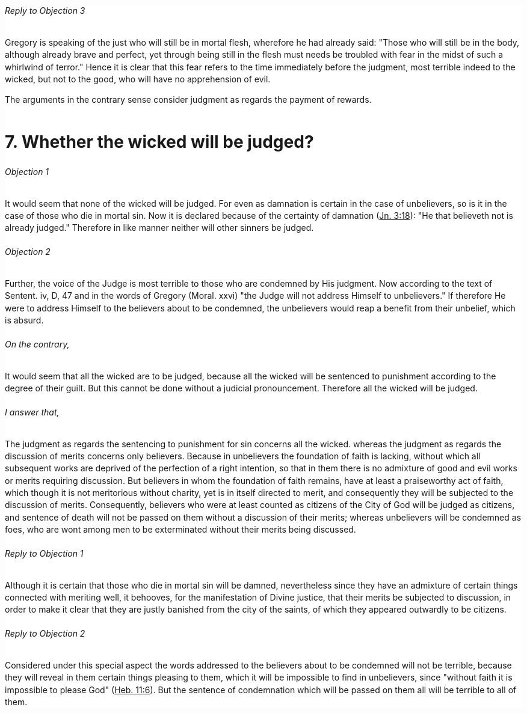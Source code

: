 ###### Reply to Objection 3
Gregory is speaking of the just who will still be in mortal flesh, wherefore he had already said: "Those who will still be in the body, although already brave and perfect, yet through being still in the flesh must needs be troubled with fear in the midst of such a whirlwind of terror." Hence it is clear that this fear refers to the time immediately before the judgment, most terrible indeed to the wicked, but not to the good, who will have no apprehension of evil.  

The arguments in the contrary sense consider judgment as regards the payment of rewards.  




# 7. Whether the wicked will be judged? 

###### Objection 1
It would seem that none of the wicked will be judged. For even as damnation is certain in the case of unbelievers, so is it in the case of those who die in mortal sin. Now it is declared because of the certainty of damnation ([Jn. 3:18](http://bible.gospelcom.net/bible?Jn++3:18)): "He that believeth not is already judged." Therefore in like manner neither will other sinners be judged.  

###### Objection 2
Further, the voice of the Judge is most terrible to those who are condemned by His judgment. Now according to the text of Sentent. iv, D, 47 and in the words of Gregory (Moral. xxvi) "the Judge will not address Himself to unbelievers." If therefore He were to address Himself to the believers about to be condemned, the unbelievers would reap a benefit from their unbelief, which is absurd.

###### On the contrary,
It would seem that all the wicked are to be judged, because all the wicked will be sentenced to punishment according to the degree of their guilt. But this cannot be done without a judicial pronouncement. Therefore all the wicked will be judged.  

###### I answer that,
The judgment as regards the sentencing to punishment for sin concerns all the wicked. whereas the judgment as regards the discussion of merits concerns only believers. Because in unbelievers the foundation of faith is lacking, without which all subsequent works are deprived of the perfection of a right intention, so that in them there is no admixture of good and evil works or merits requiring discussion. But believers in whom the foundation of faith remains, have at least a praiseworthy act of faith, which though it is not meritorious without charity, yet is in itself directed to merit, and consequently they will be subjected to the discussion of merits. Consequently, believers who were at least counted as citizens of the City of God will be judged as citizens, and sentence of death will not be passed on them without a discussion of their merits; whereas unbelievers will be condemned as foes, who are wont among men to be exterminated without their merits being discussed.  

###### Reply to Objection 1
Although it is certain that those who die in mortal sin will be damned, nevertheless since they have an admixture of certain things connected with meriting well, it behooves, for the manifestation of Divine justice, that their merits be subjected to discussion, in order to make it clear that they are justly banished from the city of the saints, of which they appeared outwardly to be citizens.  

###### Reply to Objection 2
Considered under this special aspect the words addressed to the believers about to be condemned will not be terrible, because they will reveal in them certain things pleasing to them, which it will be impossible to find in unbelievers, since "without faith it is impossible to please God" ([Heb. 11:6](http://bible.gospelcom.net/bible?Heb++11:6)). But the sentence of condemnation which will be passed on them all will be terrible to all of them.  
